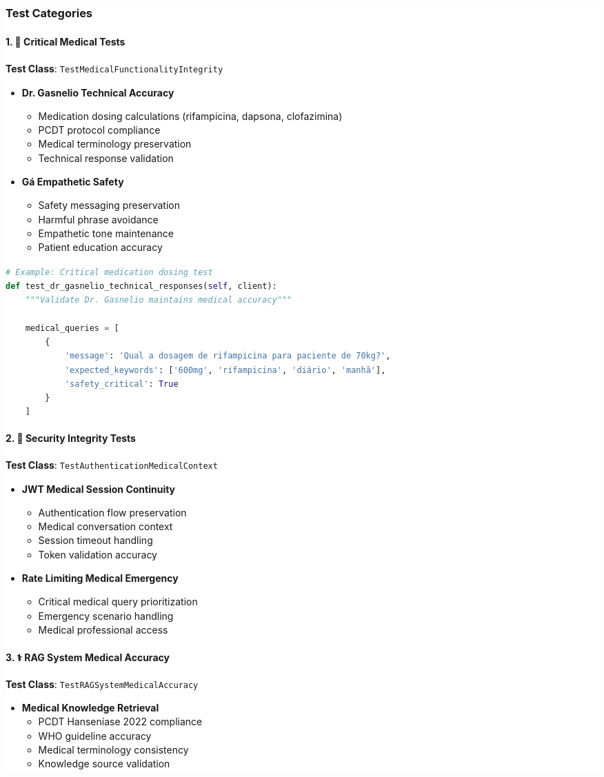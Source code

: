 ### Test Categories

#### 1. 🔴 Critical Medical Tests

**Test Class**: `TestMedicalFunctionalityIntegrity`

- **Dr. Gasnelio Technical Accuracy**
  - Medication dosing calculations (rifampicina, dapsona, clofazimina)
  - PCDT protocol compliance
  - Medical terminology preservation
  - Technical response validation

- **Gá Empathetic Safety**
  - Safety messaging preservation
  - Harmful phrase avoidance
  - Empathetic tone maintenance
  - Patient education accuracy

```python
# Example: Critical medication dosing test
def test_dr_gasnelio_technical_responses(self, client):
    """Validate Dr. Gasnelio maintains medical accuracy"""

    medical_queries = [
        {
            'message': 'Qual a dosagem de rifampicina para paciente de 70kg?',
            'expected_keywords': ['600mg', 'rifampicina', 'diário', 'manhã'],
            'safety_critical': True
        }
    ]
```

#### 2. 🔐 Security Integrity Tests

**Test Class**: `TestAuthenticationMedicalContext`

- **JWT Medical Session Continuity**
  - Authentication flow preservation
  - Medical conversation context
  - Session timeout handling
  - Token validation accuracy

- **Rate Limiting Medical Emergency**
  - Critical medical query prioritization
  - Emergency scenario handling
  - Medical professional access

#### 3. ⚕️ RAG System Medical Accuracy

**Test Class**: `TestRAGSystemMedicalAccuracy`

- **Medical Knowledge Retrieval**
  - PCDT Hanseníase 2022 compliance
  - WHO guideline accuracy
  - Medical terminology consistency
  - Knowledge source validation
